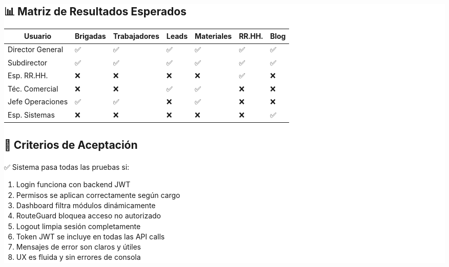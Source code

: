 ## 📊 Matriz de Resultados Esperados

| Usuario | Brigadas | Trabajadores | Leads | Materiales | RR.HH. | Blog |
|---------|----------|--------------|-------|------------|--------|------|
| Director General | ✅ | ✅ | ✅ | ✅ | ✅ | ✅ |
| Subdirector | ✅ | ✅ | ✅ | ✅ | ✅ | ✅ |
| Esp. RR.HH. | ❌ | ❌ | ❌ | ❌ | ✅ | ❌ |
| Téc. Comercial | ❌ | ❌ | ✅ | ✅ | ❌ | ❌ |
| Jefe Operaciones | ✅ | ✅ | ❌ | ✅ | ❌ | ❌ |
| Esp. Sistemas | ❌ | ❌ | ❌ | ❌ | ❌ | ✅ |

## 🎯 Criterios de Aceptación

✅ Sistema pasa todas las pruebas si:
1. Login funciona con backend JWT
2. Permisos se aplican correctamente según cargo
3. Dashboard filtra módulos dinámicamente
4. RouteGuard bloquea acceso no autorizado
5. Logout limpia sesión completamente
6. Token JWT se incluye en todas las API calls
7. Mensajes de error son claros y útiles
8. UX es fluida y sin errores de consola

